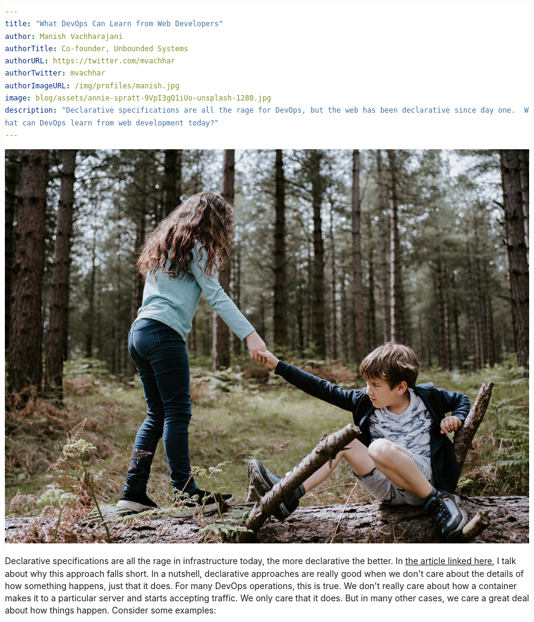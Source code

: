 ```yaml
---
title: "What DevOps Can Learn from Web Developers"
author: Manish Vachharajani
authorTitle: Co-founder, Unbounded Systems
authorURL: https://twitter.com/mvachhar
authorTwitter: mvachhar
authorImageURL: /img/profiles/manish.jpg
image: blog/assets/annie-spratt-9VpI3gQ1iUo-unsplash-1280.jpg
description: "Declarative specifications are all the rage for DevOps, but the web has been declarative since day one.  What can DevOps learn from web development today?"
---
```


![Helping Up](assets/annie-spratt-9VpI3gQ1iUo-unsplash-1280.jpg)

Declarative specifications are all the rage in infrastructure today, the more declarative the better.
In [the article linked here](/blog/2020/01/27/limits-of-declarative-infrastructure), I talk about why this approach falls short.
In a nutshell, declarative approaches are really good when we don't care about the details of how something happens, just that it does.
For many DevOps operations, this is true.
We don't really care about how a container makes it to a particular server and starts accepting traffic.
We only care that it does.
But in many other cases, we care a great deal about how things happen.
Consider some examples:
